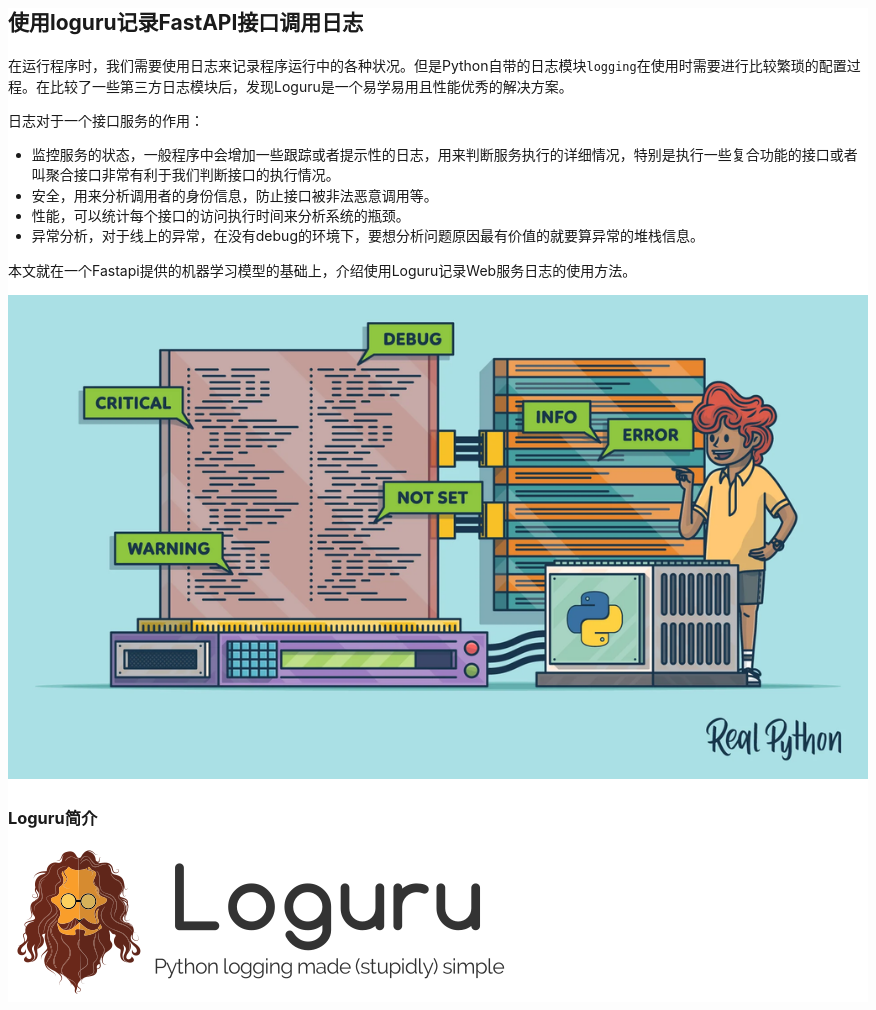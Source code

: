 ## 使用loguru记录FastAPI接口调用日志

在运行程序时，我们需要使用日志来记录程序运行中的各种状况。但是Python自带的日志模块`logging`在使用时需要进行比较繁琐的配置过程。在比较了一些第三方日志模块后，发现Loguru是一个易学易用且性能优秀的解决方案。

日志对于一个接口服务的作用：

-  监控服务的状态，一般程序中会增加一些跟踪或者提示性的日志，用来判断服务执行的详细情况，特别是执行一些复合功能的接口或者叫聚合接口非常有利于我们判断接口的执行情况。
-  安全，用来分析调用者的身份信息，防止接口被非法恶意调用等。
-  性能，可以统计每个接口的访问执行时间来分析系统的瓶颈。
-  异常分析，对于线上的异常，在没有debug的环境下，要想分析问题原因最有价值的就要算异常的堆栈信息。

本文就在一个Fastapi提供的机器学习模型的基础上，介绍使用Loguru记录Web服务日志的使用方法。

![](img/Python-Logging-A-Stroll-Through-The-Source-Code_Watermarked.png)



### Loguru简介

![](img/logo.png)
